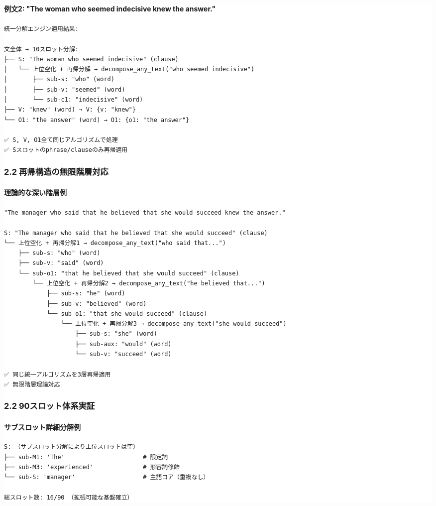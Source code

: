 #### 例文2: "The woman who seemed indecisive knew the answer."
```
統一分解エンジン適用結果:

文全体 → 10スロット分解:
├── S: "The woman who seemed indecisive" (clause)
│   └── 上位空化 + 再帰分解 → decompose_any_text("who seemed indecisive")
│       ├── sub-s: "who" (word)
│       ├── sub-v: "seemed" (word) 
│       └── sub-c1: "indecisive" (word)
├── V: "knew" (word) → V: {v: "knew"}
└── O1: "the answer" (word) → O1: {o1: "the answer"}

✅ S, V, O1全て同じアルゴリズムで処理
✅ Sスロットのphrase/clauseのみ再帰適用
```

### 2.2 再帰構造の無限階層対応

#### 理論的な深い階層例
```
"The manager who said that he believed that she would succeed knew the answer."

S: "The manager who said that he believed that she would succeed" (clause)
└── 上位空化 + 再帰分解1 → decompose_any_text("who said that...")
    ├── sub-s: "who" (word)
    ├── sub-v: "said" (word)
    └── sub-o1: "that he believed that she would succeed" (clause)
        └── 上位空化 + 再帰分解2 → decompose_any_text("he believed that...")
            ├── sub-s: "he" (word) 
            ├── sub-v: "believed" (word)
            └── sub-o1: "that she would succeed" (clause)
                └── 上位空化 + 再帰分解3 → decompose_any_text("she would succeed")
                    ├── sub-s: "she" (word)
                    ├── sub-aux: "would" (word)
                    └── sub-v: "succeed" (word)

✅ 同じ統一アルゴリズムを3層再帰適用
✅ 無限階層理論対応
```

### 2.2 90スロット体系実証

#### サブスロット詳細分解例
```
S: （サブスロット分解により上位スロットは空）
├── sub-M1: 'The'                      # 限定詞
├── sub-M3: 'experienced'              # 形容詞修飾
└── sub-S: 'manager'                   # 主語コア（重複なし）

総スロット数: 16/90 （拡張可能な基盤確立）
```
